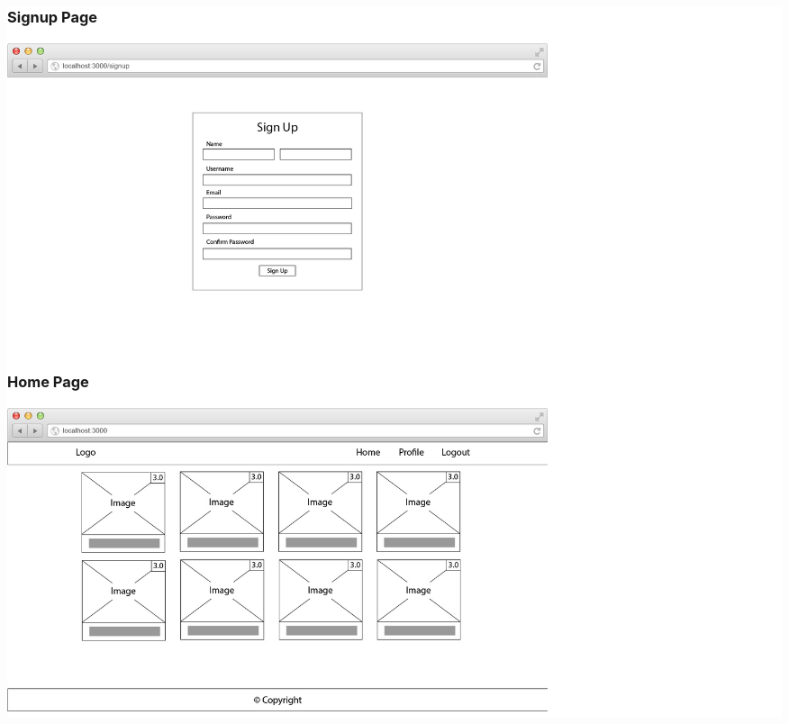### Signup Page
<img src="/public/readme_img/Wireframe-02.jpg" width="600">

### Home Page
<img src="/public/readme_img/Wireframe-03.jpg" width="600">
